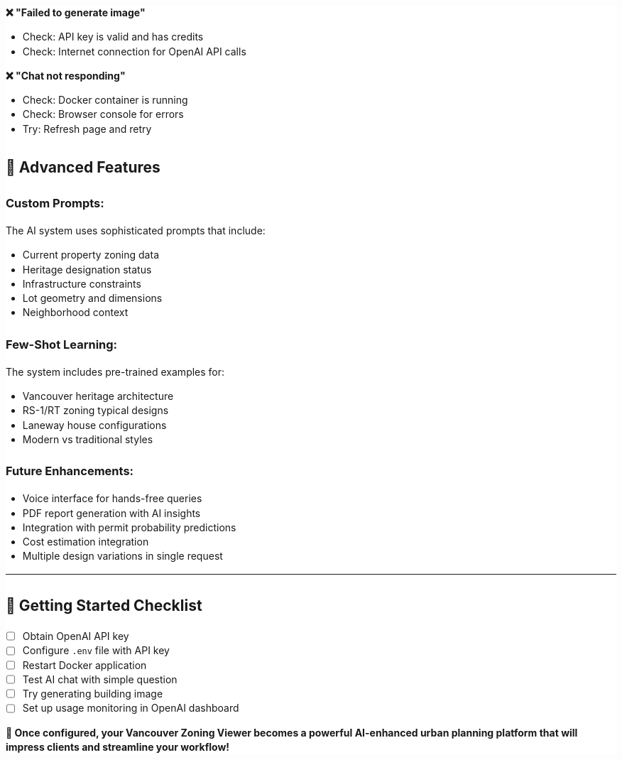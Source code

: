 **❌ "Failed to generate image"**
- Check: API key is valid and has credits
- Check: Internet connection for OpenAI API calls

**❌ "Chat not responding"**
- Check: Docker container is running
- Check: Browser console for errors
- Try: Refresh page and retry

## 🎨 **Advanced Features**

### **Custom Prompts:**
The AI system uses sophisticated prompts that include:
- Current property zoning data
- Heritage designation status  
- Infrastructure constraints
- Lot geometry and dimensions
- Neighborhood context

### **Few-Shot Learning:**
The system includes pre-trained examples for:
- Vancouver heritage architecture
- RS-1/RT zoning typical designs
- Laneway house configurations
- Modern vs traditional styles

### **Future Enhancements:**
- Voice interface for hands-free queries
- PDF report generation with AI insights
- Integration with permit probability predictions
- Cost estimation integration
- Multiple design variations in single request

---

## 🎯 **Getting Started Checklist**

- [ ] Obtain OpenAI API key
- [ ] Configure `.env` file with API key
- [ ] Restart Docker application
- [ ] Test AI chat with simple question
- [ ] Try generating building image
- [ ] Set up usage monitoring in OpenAI dashboard

**🚀 Once configured, your Vancouver Zoning Viewer becomes a powerful AI-enhanced urban planning platform that will impress clients and streamline your workflow!**
